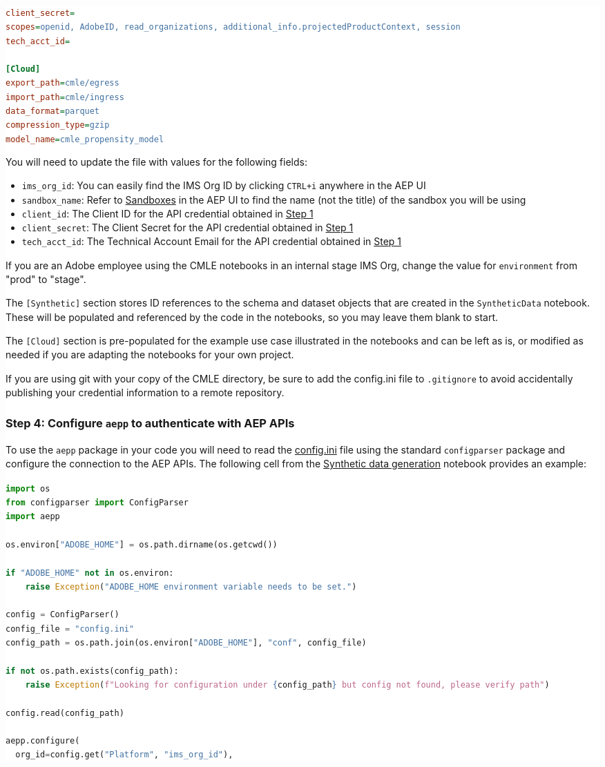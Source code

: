 ```ini
client_secret=
scopes=openid, AdobeID, read_organizations, additional_info.projectedProductContext, session
tech_acct_id=

[Cloud]
export_path=cmle/egress
import_path=cmle/ingress
data_format=parquet
compression_type=gzip
model_name=cmle_propensity_model
```

You will need to update the file with values for the following fields:
- `ims_org_id`: You can easily find the IMS Org ID by clicking `CTRL+i` anywhere in the AEP UI
- `sandbox_name`: Refer to [Sandboxes](https://experience.adobe.com/platform/sandbox/browse?limit=50&page=1&sortField=title) in the AEP UI to find the name (not the title) of the sandbox you will be using
- `client_id`: The Client ID for the API credential obtained in [Step 1](#step-1-create-an-api-credential-in-the-adobe-developer-console)
- `client_secret`: The Client Secret for the API credential obtained in [Step 1](#step-1-create-an-api-credential-in-the-adobe-developer-console)
- `tech_acct_id`: The Technical Account Email for the API credential obtained in [Step 1](#step-1-create-an-api-credential-in-the-adobe-developer-console)

If you are an Adobe employee using the CMLE notebooks in an internal stage IMS Org, change the value for `environment` from "prod" to "stage".

The `[Synthetic]` section stores ID references to the schema and dataset objects that are created in the `SyntheticData` notebook. These will be populated and referenced by the code in the notebooks, so you may leave them blank to start.

The `[Cloud]` section is pre-populated for the example use case illustrated in the notebooks and can be left as is, or modified as needed if you are adapting the notebooks for your own project.

If you are using git with your copy of the CMLE directory, be sure to add the config.ini file to `.gitignore` to avoid accidentally publishing your credential information to a remote repository.

### Step 4: Configure `aepp` to authenticate with AEP APIs

To use the `aepp` package in your code you will need to read the [config.ini](../conf/config.ini) file using the standard `configparser` package and configure the connection to the AEP APIs. The following cell from the [Synthetic data generation](../notebooks/SyntheticData.ipynb) notebook provides an example:

```python
import os
from configparser import ConfigParser
import aepp

os.environ["ADOBE_HOME"] = os.path.dirname(os.getcwd())

if "ADOBE_HOME" not in os.environ:
    raise Exception("ADOBE_HOME environment variable needs to be set.")

config = ConfigParser()
config_file = "config.ini"
config_path = os.path.join(os.environ["ADOBE_HOME"], "conf", config_file)

if not os.path.exists(config_path):
    raise Exception(f"Looking for configuration under {config_path} but config not found, please verify path")

config.read(config_path)

aepp.configure(
  org_id=config.get("Platform", "ims_org_id"),
```